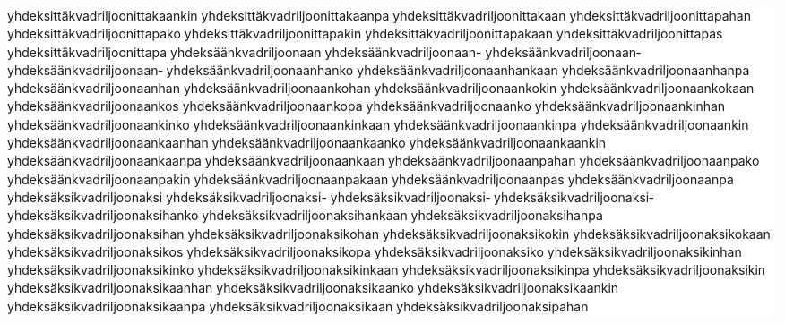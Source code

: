 yhdeksittäkvadriljoonittakaankin
yhdeksittäkvadriljoonittakaanpa
yhdeksittäkvadriljoonittakaan
yhdeksittäkvadriljoonittapahan
yhdeksittäkvadriljoonittapako
yhdeksittäkvadriljoonittapakin
yhdeksittäkvadriljoonittapakaan
yhdeksittäkvadriljoonittapas
yhdeksittäkvadriljoonittapa
yhdeksäänkvadriljoonaan
yhdeksäänkvadriljoonaan-
yhdeksäänkvadriljoonaan‐
yhdeksäänkvadriljoonaan‑
yhdeksäänkvadriljoonaanhanko
yhdeksäänkvadriljoonaanhankaan
yhdeksäänkvadriljoonaanhanpa
yhdeksäänkvadriljoonaanhan
yhdeksäänkvadriljoonaankohan
yhdeksäänkvadriljoonaankokin
yhdeksäänkvadriljoonaankokaan
yhdeksäänkvadriljoonaankos
yhdeksäänkvadriljoonaankopa
yhdeksäänkvadriljoonaanko
yhdeksäänkvadriljoonaankinhan
yhdeksäänkvadriljoonaankinko
yhdeksäänkvadriljoonaankinkaan
yhdeksäänkvadriljoonaankinpa
yhdeksäänkvadriljoonaankin
yhdeksäänkvadriljoonaankaanhan
yhdeksäänkvadriljoonaankaanko
yhdeksäänkvadriljoonaankaankin
yhdeksäänkvadriljoonaankaanpa
yhdeksäänkvadriljoonaankaan
yhdeksäänkvadriljoonaanpahan
yhdeksäänkvadriljoonaanpako
yhdeksäänkvadriljoonaanpakin
yhdeksäänkvadriljoonaanpakaan
yhdeksäänkvadriljoonaanpas
yhdeksäänkvadriljoonaanpa
yhdeksäksikvadriljoonaksi
yhdeksäksikvadriljoonaksi-
yhdeksäksikvadriljoonaksi‐
yhdeksäksikvadriljoonaksi‑
yhdeksäksikvadriljoonaksihanko
yhdeksäksikvadriljoonaksihankaan
yhdeksäksikvadriljoonaksihanpa
yhdeksäksikvadriljoonaksihan
yhdeksäksikvadriljoonaksikohan
yhdeksäksikvadriljoonaksikokin
yhdeksäksikvadriljoonaksikokaan
yhdeksäksikvadriljoonaksikos
yhdeksäksikvadriljoonaksikopa
yhdeksäksikvadriljoonaksiko
yhdeksäksikvadriljoonaksikinhan
yhdeksäksikvadriljoonaksikinko
yhdeksäksikvadriljoonaksikinkaan
yhdeksäksikvadriljoonaksikinpa
yhdeksäksikvadriljoonaksikin
yhdeksäksikvadriljoonaksikaanhan
yhdeksäksikvadriljoonaksikaanko
yhdeksäksikvadriljoonaksikaankin
yhdeksäksikvadriljoonaksikaanpa
yhdeksäksikvadriljoonaksikaan
yhdeksäksikvadriljoonaksipahan